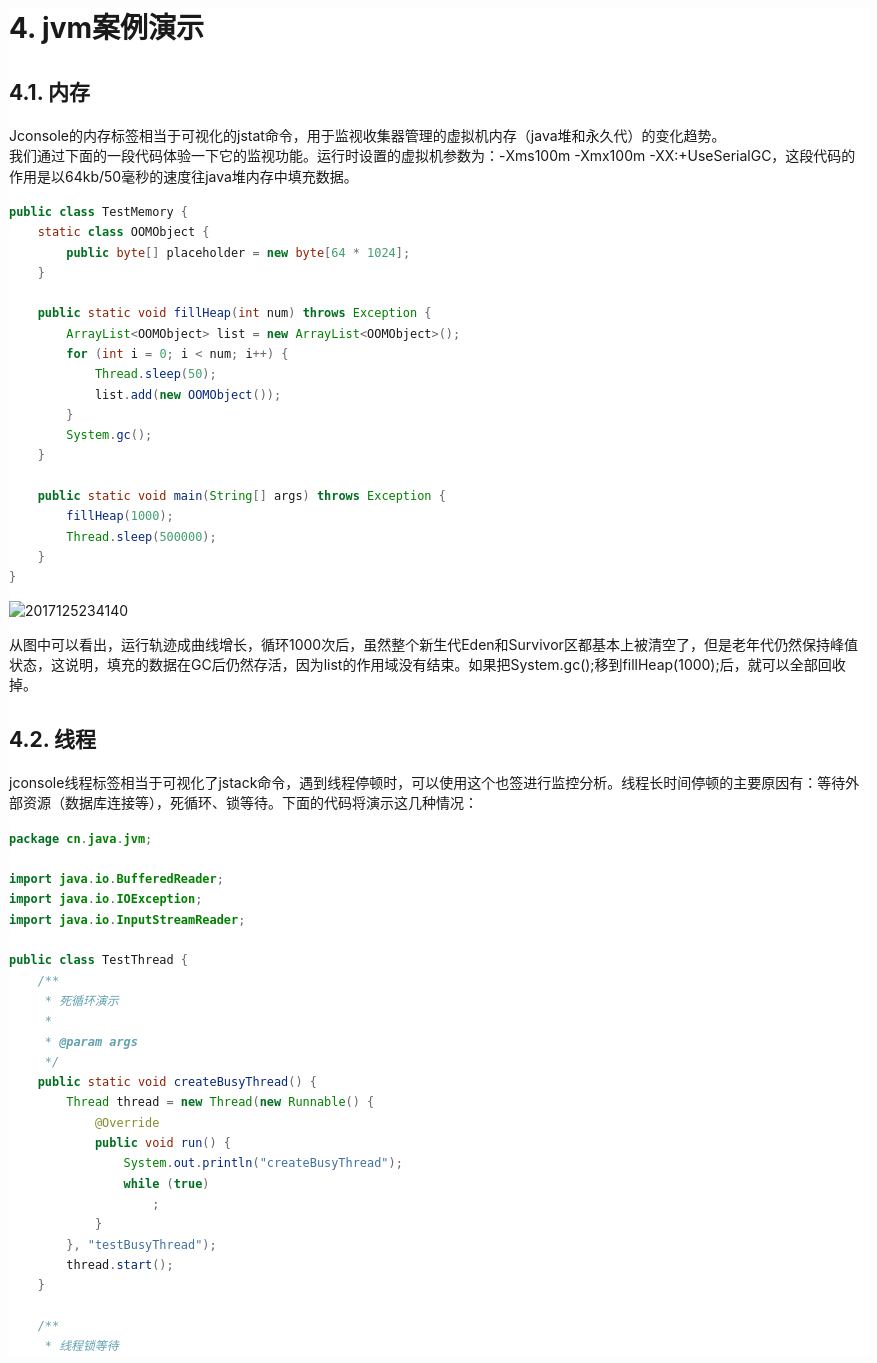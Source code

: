 # 4. jvm案例演示
## 4.1. 内存
Jconsole的内存标签相当于可视化的jstat命令，用于监视收集器管理的虚拟机内存（java堆和永久代）的变化趋势。  
我们通过下面的一段代码体验一下它的监视功能。运行时设置的虚拟机参数为：-Xms100m -Xmx100m -XX:+UseSerialGC，这段代码的作用是以64kb/50毫秒的速度往java堆内存中填充数据。  
```java
public class TestMemory {
	static class OOMObject {
		public byte[] placeholder = new byte[64 * 1024];
	}

	public static void fillHeap(int num) throws Exception {
		ArrayList<OOMObject> list = new ArrayList<OOMObject>();
		for (int i = 0; i < num; i++) {
			Thread.sleep(50);
			list.add(new OOMObject());
		}
		System.gc();
	}

	public static void main(String[] args) throws Exception {
		fillHeap(1000);
		Thread.sleep(500000);
	}
}
```
![2017125234140](http://blogimage.signalfire2017.com/image/blog/2017125234140.png)

从图中可以看出，运行轨迹成曲线增长，循环1000次后，虽然整个新生代Eden和Survivor区都基本上被清空了，但是老年代仍然保持峰值状态，这说明，填充的数据在GC后仍然存活，因为list的作用域没有结束。如果把System.gc();移到fillHeap(1000);后，就可以全部回收掉。

## 4.2. 线程
jconsole线程标签相当于可视化了jstack命令，遇到线程停顿时，可以使用这个也签进行监控分析。线程长时间停顿的主要原因有：等待外部资源（数据库连接等），死循环、锁等待。下面的代码将演示这几种情况：
```java
package cn.java.jvm;

import java.io.BufferedReader;
import java.io.IOException;
import java.io.InputStreamReader;

public class TestThread {
	/**
	 * 死循环演示
	 * 
	 * @param args
	 */
	public static void createBusyThread() {
		Thread thread = new Thread(new Runnable() {
			@Override
			public void run() {
				System.out.println("createBusyThread");
				while (true)
					;
			}
		}, "testBusyThread");
		thread.start();
	}

	/**
	 * 线程锁等待
```